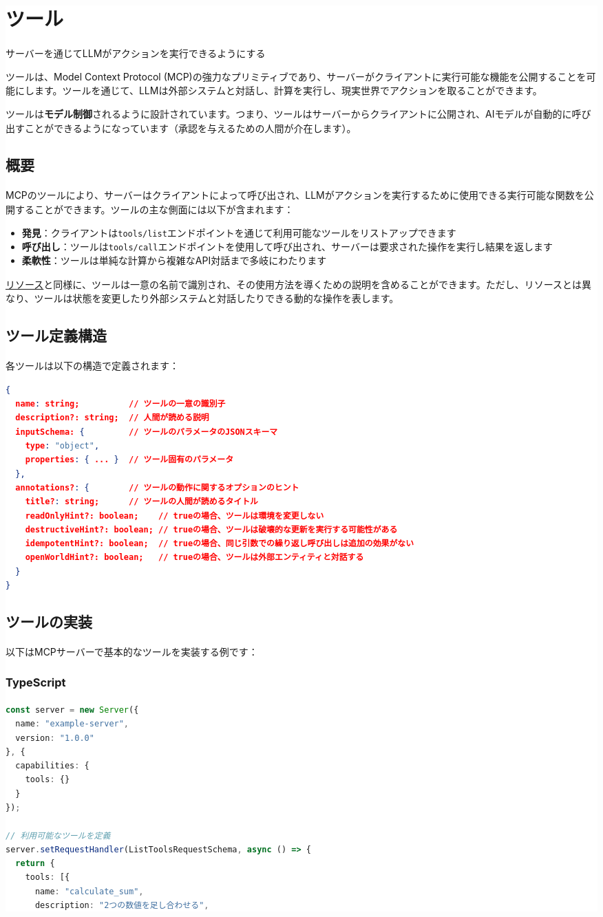 # ツール

サーバーを通じてLLMがアクションを実行できるようにする

ツールは、Model Context Protocol (MCP)の強力なプリミティブであり、サーバーがクライアントに実行可能な機能を公開することを可能にします。ツールを通じて、LLMは外部システムと対話し、計算を実行し、現実世界でアクションを取ることができます。

ツールは**モデル制御**されるように設計されています。つまり、ツールはサーバーからクライアントに公開され、AIモデルが自動的に呼び出すことができるようになっています（承認を与えるための人間が介在します）。

## 概要

MCPのツールにより、サーバーはクライアントによって呼び出され、LLMがアクションを実行するために使用できる実行可能な関数を公開することができます。ツールの主な側面には以下が含まれます：

* **発見**：クライアントは`tools/list`エンドポイントを通じて利用可能なツールをリストアップできます
* **呼び出し**：ツールは`tools/call`エンドポイントを使用して呼び出され、サーバーは要求された操作を実行し結果を返します
* **柔軟性**：ツールは単純な計算から複雑なAPI対話まで多岐にわたります

[リソース](/docs/concepts/resources)と同様に、ツールは一意の名前で識別され、その使用方法を導くための説明を含めることができます。ただし、リソースとは異なり、ツールは状態を変更したり外部システムと対話したりできる動的な操作を表します。

## ツール定義構造

各ツールは以下の構造で定義されます：

```json
{
  name: string;          // ツールの一意の識別子
  description?: string;  // 人間が読める説明
  inputSchema: {         // ツールのパラメータのJSONスキーマ
    type: "object",
    properties: { ... }  // ツール固有のパラメータ
  },
  annotations?: {        // ツールの動作に関するオプションのヒント
    title?: string;      // ツールの人間が読めるタイトル
    readOnlyHint?: boolean;    // trueの場合、ツールは環境を変更しない
    destructiveHint?: boolean; // trueの場合、ツールは破壊的な更新を実行する可能性がある
    idempotentHint?: boolean;  // trueの場合、同じ引数での繰り返し呼び出しは追加の効果がない
    openWorldHint?: boolean;   // trueの場合、ツールは外部エンティティと対話する
  }
}
```

## ツールの実装

以下はMCPサーバーで基本的なツールを実装する例です：

### TypeScript
```typescript
const server = new Server({
  name: "example-server",
  version: "1.0.0"
}, {
  capabilities: {
    tools: {}
  }
});

// 利用可能なツールを定義
server.setRequestHandler(ListToolsRequestSchema, async () => {
  return {
    tools: [{
      name: "calculate_sum",
      description: "2つの数値を足し合わせる",
```